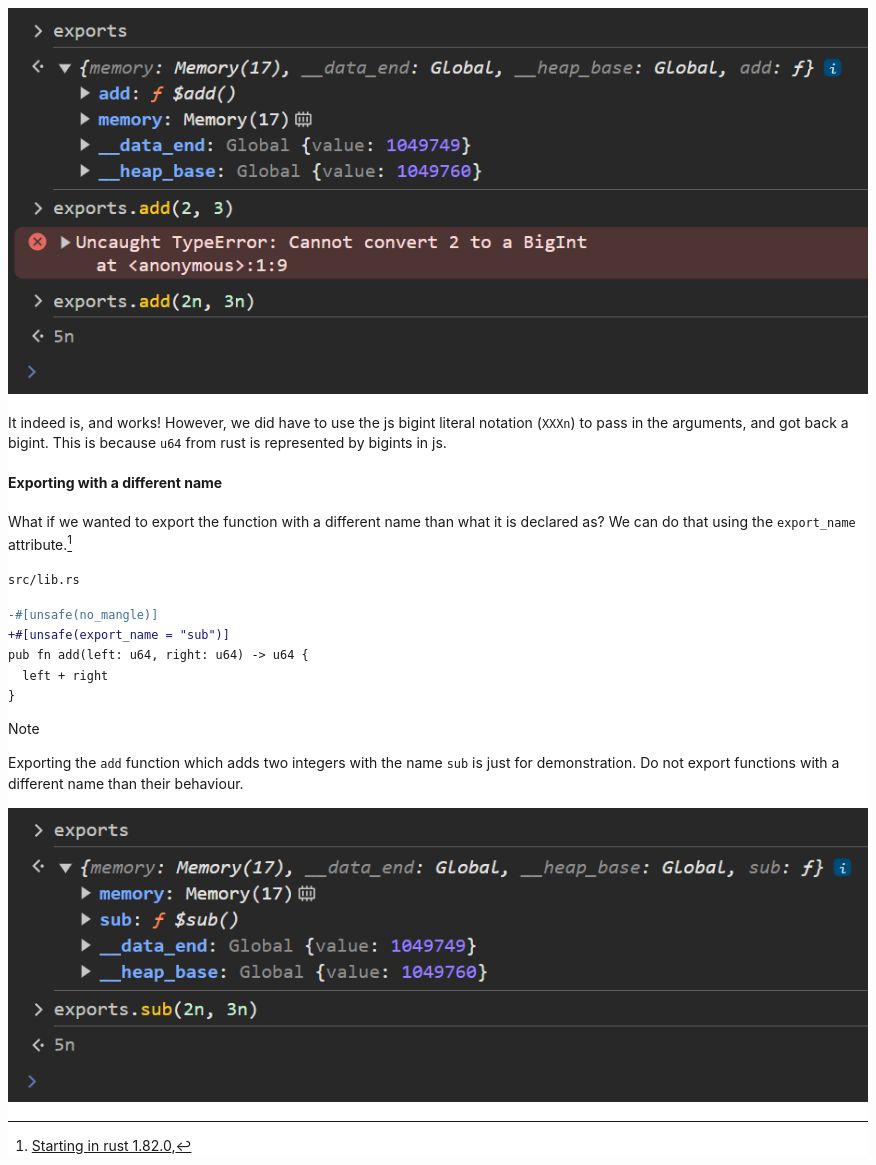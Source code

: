 ![](images/its-exported.png)

It indeed is, and works!
However, we did have to use the js bigint literal notation (`XXXn`) to pass in the arguments,
and got back a bigint.
This is because `u64` from rust is represented by bigints in js.

#### Exporting with a different name
What if we wanted to export the function with a different name than what it is declared as?
We can do that using the `export_name` attribute.[^unsafe-attrs]

`src/lib.rs`
```diff
-#[unsafe(no_mangle)]
+#[unsafe(export_name = "sub")]
pub fn add(left: u64, right: u64) -> u64 {
  left + right
}
```

> [!NOTE]
> Exporting the `add` function which adds two integers with the name `sub` is just for demonstration.
> Do not export functions with a different name than their behaviour.

![](images/thats-not-right.png)


[^unsafe-attrs]: [Starting in rust 1.82.0](https://blog.rust-lang.org/2024/10/17/Rust-1.82.0.html#unsafe-attributes),
[^1]: https://blog.rust-lang.org/2024/10/17/Rust-1.82.0.html#safe-items-with-unsafe-extern